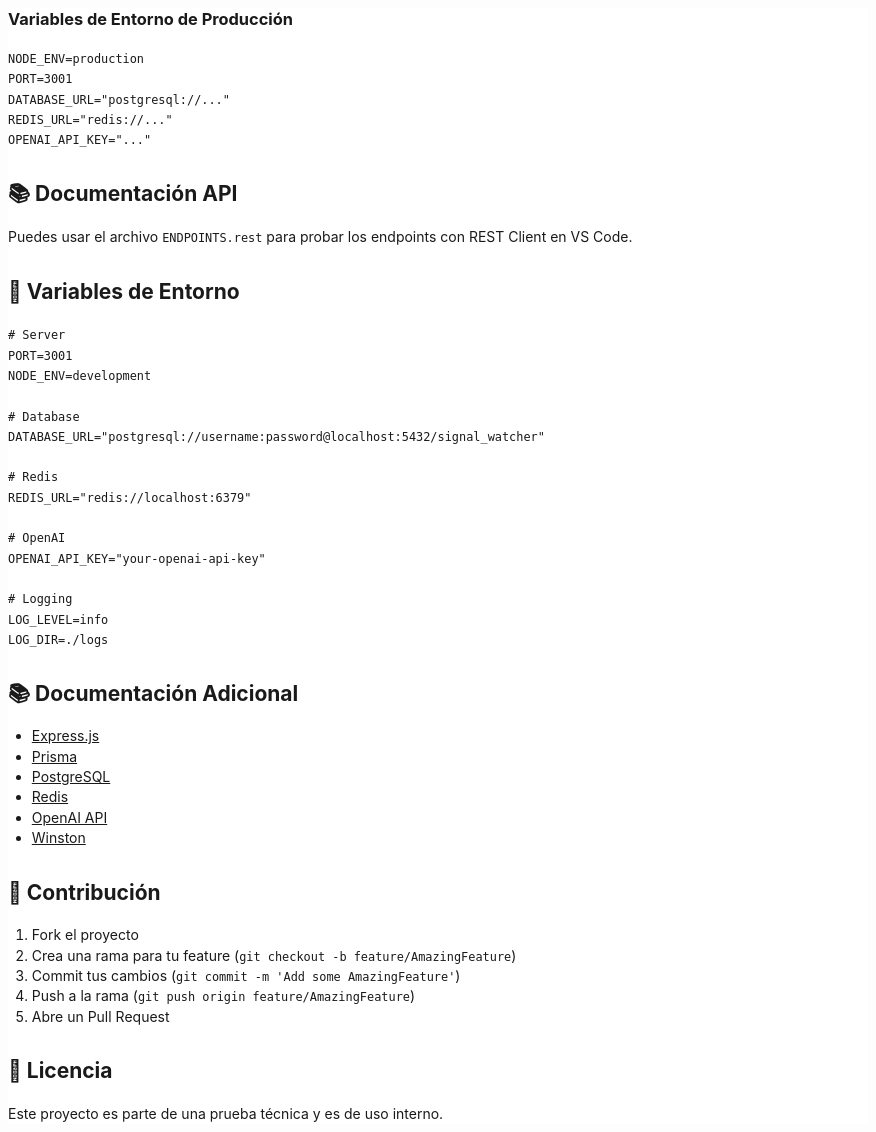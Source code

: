 ### Variables de Entorno de Producción
```env
NODE_ENV=production
PORT=3001
DATABASE_URL="postgresql://..."
REDIS_URL="redis://..."
OPENAI_API_KEY="..."
```

## 📚 Documentación API

Puedes usar el archivo `ENDPOINTS.rest` para probar los endpoints con REST Client en VS Code.

## 🔧 Variables de Entorno

```env
# Server
PORT=3001
NODE_ENV=development

# Database
DATABASE_URL="postgresql://username:password@localhost:5432/signal_watcher"

# Redis
REDIS_URL="redis://localhost:6379"

# OpenAI
OPENAI_API_KEY="your-openai-api-key"

# Logging
LOG_LEVEL=info
LOG_DIR=./logs
```

## 📚 Documentación Adicional

- [Express.js](https://expressjs.com/)
- [Prisma](https://www.prisma.io/docs)
- [PostgreSQL](https://www.postgresql.org/docs/)
- [Redis](https://redis.io/documentation)
- [OpenAI API](https://platform.openai.com/docs)
- [Winston](https://github.com/winstonjs/winston)

## 🤝 Contribución

1. Fork el proyecto
2. Crea una rama para tu feature (`git checkout -b feature/AmazingFeature`)
3. Commit tus cambios (`git commit -m 'Add some AmazingFeature'`)
4. Push a la rama (`git push origin feature/AmazingFeature`)
5. Abre un Pull Request

## 📄 Licencia

Este proyecto es parte de una prueba técnica y es de uso interno.
